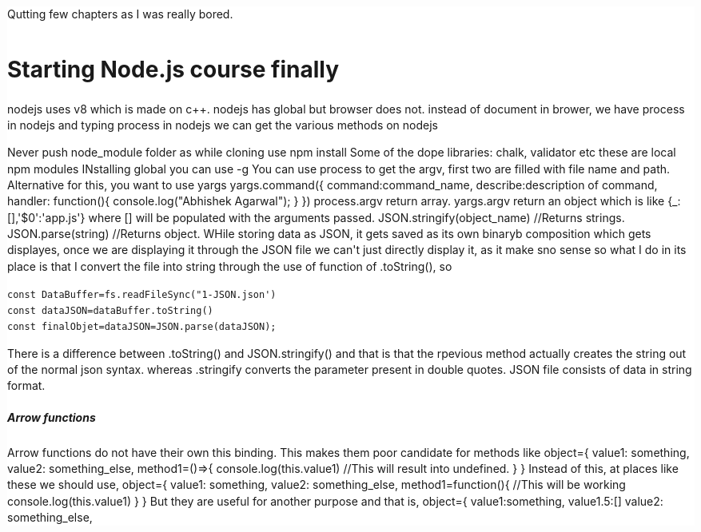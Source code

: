 Qutting few chapters as I was really bored.

# Starting Node.js course finally


nodejs uses v8 which is made on c++.
nodejs has global but browser does not.
instead of document in brower, we have process in nodejs
and typing process in nodejs we can get the various methods on nodejs

Never push node_module folder as while cloning use npm install
Some of the dope libraries:
chalk, validator etc these are local npm modules
INstalling global you can use -g
You can use process to get the argv, first two are filled with file name and path. Alternative for this, you want to use yargs
yargs.command({
    command:command_name,
    describe:description of command,
    handler: function(){
        console.log("Abhishek Agarwal");
    }
})
process.argv return array.
yargs.argv return an object which is like {_:[],'$0':'app.js'}
where [] will be populated with the arguments passed.
JSON.stringify(object_name)             //Returns strings.
JSON.parse(string)              //Returns object.
WHile storing data as JSON, it gets saved as its own binaryb composition which gets displayes, once we are displaying it through the JSON file we can't just directly display it, as it make sno sense so what I do in its place is that I convert the file into string through the use of function of .toString(), so
```
const DataBuffer=fs.readFileSync("1-JSON.json')
const dataJSON=dataBuffer.toString()
const finalObjet=dataJSON=JSON.parse(dataJSON);
```

There is a difference between .toString() and JSON.stringify() and that is that the rpevious method actually creates the string out of the normal json syntax. whereas .stringify converts the parameter present in double quotes.
JSON file consists of data in string format.

##### Arrow functions 
Arrow functions do not have their own this binding. This makes them poor candidate for methods like
object={
    value1: something,
    value2: something_else,
    method1=()=>{
        console.log(this.value1)                //This will result into undefined.
    }
}
Instead of this, at places like these we should use,
object={
    value1: something,
    value2: something_else,
    method1=function(){                         //This will be working
        console.log(this.value1)
    }
}
But they are useful for another purpose and that is,
object={
    value1:something,
    value1.5:[]
    value2: something_else,